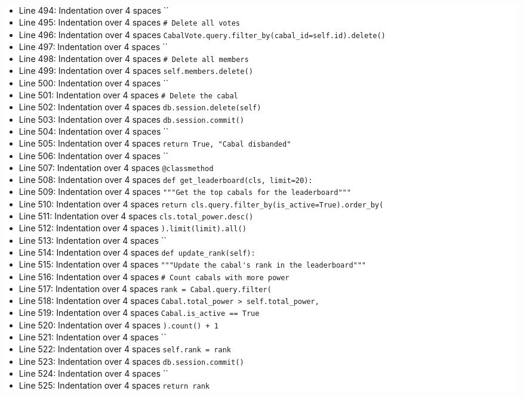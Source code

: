 - Line 494: Indentation over 4 spaces
  ``
- Line 495: Indentation over 4 spaces
  `# Delete all votes`
- Line 496: Indentation over 4 spaces
  `CabalVote.query.filter_by(cabal_id=self.id).delete()`
- Line 497: Indentation over 4 spaces
  ``
- Line 498: Indentation over 4 spaces
  `# Delete all members`
- Line 499: Indentation over 4 spaces
  `self.members.delete()`
- Line 500: Indentation over 4 spaces
  ``
- Line 501: Indentation over 4 spaces
  `# Delete the cabal`
- Line 502: Indentation over 4 spaces
  `db.session.delete(self)`
- Line 503: Indentation over 4 spaces
  `db.session.commit()`
- Line 504: Indentation over 4 spaces
  ``
- Line 505: Indentation over 4 spaces
  `return True, "Cabal disbanded"`
- Line 506: Indentation over 4 spaces
  ``
- Line 507: Indentation over 4 spaces
  `@classmethod`
- Line 508: Indentation over 4 spaces
  `def get_leaderboard(cls, limit=20):`
- Line 509: Indentation over 4 spaces
  `"""Get the top cabals for the leaderboard"""`
- Line 510: Indentation over 4 spaces
  `return cls.query.filter_by(is_active=True).order_by(`
- Line 511: Indentation over 4 spaces
  `cls.total_power.desc()`
- Line 512: Indentation over 4 spaces
  `).limit(limit).all()`
- Line 513: Indentation over 4 spaces
  ``
- Line 514: Indentation over 4 spaces
  `def update_rank(self):`
- Line 515: Indentation over 4 spaces
  `"""Update the cabal's rank in the leaderboard"""`
- Line 516: Indentation over 4 spaces
  `# Count cabals with more power`
- Line 517: Indentation over 4 spaces
  `rank = Cabal.query.filter(`
- Line 518: Indentation over 4 spaces
  `Cabal.total_power > self.total_power,`
- Line 519: Indentation over 4 spaces
  `Cabal.is_active == True`
- Line 520: Indentation over 4 spaces
  `).count() + 1`
- Line 521: Indentation over 4 spaces
  ``
- Line 522: Indentation over 4 spaces
  `self.rank = rank`
- Line 523: Indentation over 4 spaces
  `db.session.commit()`
- Line 524: Indentation over 4 spaces
  ``
- Line 525: Indentation over 4 spaces
  `return rank`